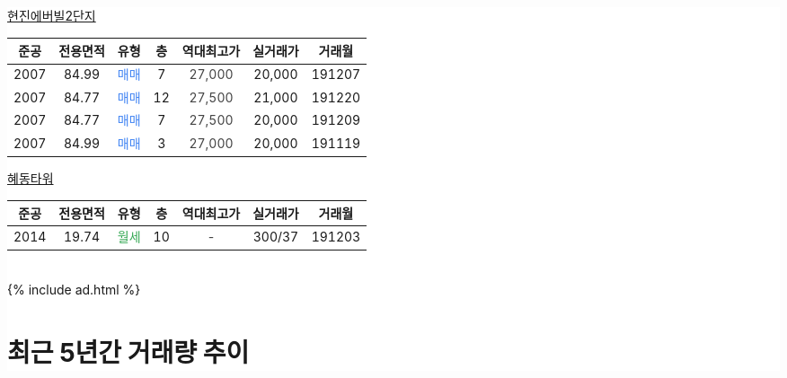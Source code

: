 [현진에버빌2단지](https://search.naver.com/search.naver?query=%EA%B2%BD%EA%B8%B0%EB%8F%84+%EC%96%91%EC%A3%BC%EC%8B%9C+%EB%8D%95%EA%B3%84%EB%8F%99+%ED%98%84%EC%A7%84%EC%97%90%EB%B2%84%EB%B9%8C2%EB%8B%A8%EC%A7%80)

|준공|전용면적|유형|층|역대최고가|실거래가|거래월|
|:---:|:---:|:---:|:---:|:---:|:---:|:---:|
|2007|84.99|<span style="color:#4285f3">매매</span>|7|<span style="color:#444444">27,000</span>|20,000|191207|
|2007|84.77|<span style="color:#4285f3">매매</span>|12|<span style="color:#444444">27,500</span>|21,000|191220|
|2007|84.77|<span style="color:#4285f3">매매</span>|7|<span style="color:#444444">27,500</span>|20,000|191209|
|2007|84.99|<span style="color:#4285f3">매매</span>|3|<span style="color:#444444">27,000</span>|20,000|191119|

[혜동타워](https://search.naver.com/search.naver?query=%EA%B2%BD%EA%B8%B0%EB%8F%84+%EC%96%91%EC%A3%BC%EC%8B%9C+%EB%8D%95%EA%B3%84%EB%8F%99+%ED%98%9C%EB%8F%99%ED%83%80%EC%9B%8C)

|준공|전용면적|유형|층|역대최고가|실거래가|거래월|
|:---:|:---:|:---:|:---:|:---:|:---:|:---:|
|2014|19.74|<span style="color:#34a853">월세</span>|10|<span style="color:#444444">-</span>|300/37|191203|


<br>
{% include ad.html %}
<br>

# 최근 5년간 거래량 추이


<div style="width:100%;">
    <canvas id="deal_progress" height="200"></canvas>
</div>

<script>
new Chart(document.getElementById("deal_progress"), {
    type: 'line',
    data: {
        labels: ['201501','201502','201503','201504','201505','201506','201507','201508','201509','201510','201511','201512','201601','201602','201603','201604','201605','201606','201607','201608','201609','201610','201611','201612','201701','201702','201703','201704','201705','201706','201707','201708','201709','201710','201711','201712','201801','201802','201803','201804','201805','201806','201807','201808','201809','201810','201811','201812','201901','201902','201903','201904','201905','201906','201907','201908','201909','201910','201911','201912','202001'],
        datasets: [{
            label: '매매',
            pointRadius: 1,
            data: [30, 23, 71, 55, 59, 51, 46, 58, 48, 63, 42, 34, 29, 42, 57, 55, 48, 50, 43, 32, 54, 48, 30, 14, 20, 17, 34, 30, 32, 39, 34, 31, 21, 15, 20, 11, 23, 19, 37, 22, 29, 13, 15, 25, 36, 28, 18, 8, 11, 11, 18, 9, 20, 67, 19, 14, 20, 17, 15, 16, 0],
            borderColor: "rgba(255, 201, 14, 1)",
            backgroundColor: "rgba(255, 201, 14, 0.5)",
            fill: false,
            lineTension: 0
        },{
            label: '전월세',
            pointRadius: 1,
            data: [40, 36, 54, 45, 38, 33, 30, 34, 32, 23, 27, 32, 21, 32, 39, 37, 27, 27, 26, 24, 23, 31, 28, 18, 25, 21, 37, 31, 20, 20, 21, 19, 31, 20, 17, 20, 18, 21, 31, 16, 21, 28, 19, 21, 18, 21, 17, 15, 17, 25, 18, 15, 14, 30, 22, 27, 33, 18, 14, 13, 1],
            borderColor: "rgba(0, 141, 185, 1)",
            backgroundColor: "rgba(0, 141, 185, 0.5)",
            fill: false,
            lineTension: 0
        }
        ]
    },